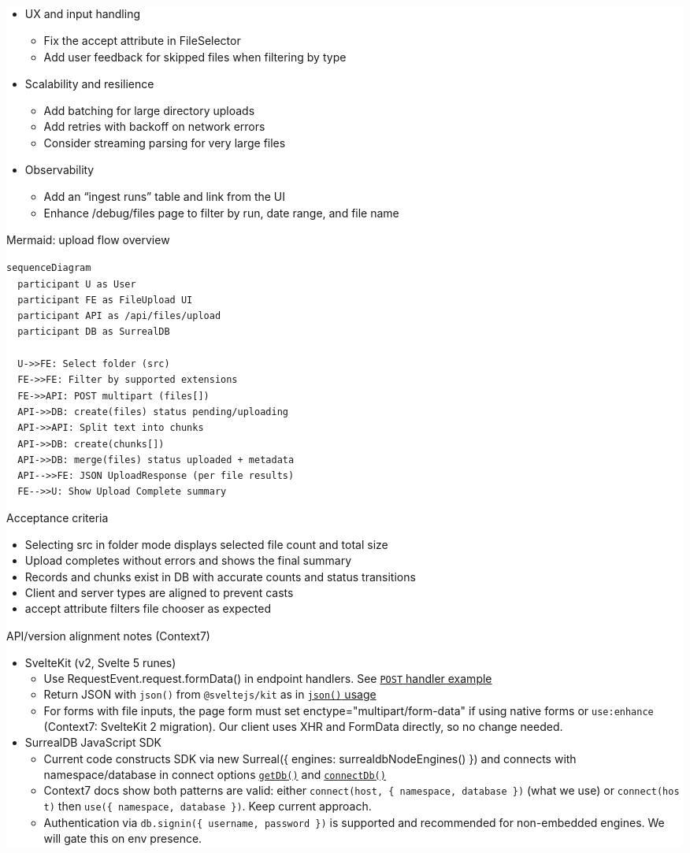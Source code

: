 - UX and input handling

  - Fix the accept attribute in FileSelector
  - Add user feedback for skipped files when filtering by type

- Scalability and resilience

  - Add batching for large directory uploads
  - Add retries with backoff on network errors
  - Consider streaming parsing for very large files

- Observability
  - Add an “ingest runs” table and link from the UI
  - Enhance /debug/files page to filter by run, date range, and file name

Mermaid: upload flow overview

```mermaid
sequenceDiagram
  participant U as User
  participant FE as FileUpload UI
  participant API as /api/files/upload
  participant DB as SurrealDB

  U->>FE: Select folder (src)
  FE->>FE: Filter by supported extensions
  FE->>API: POST multipart (files[])
  API->>DB: create(files) status pending/uploading
  API->>API: Split text into chunks
  API->>DB: create(chunks[])
  API->>DB: merge(files) status uploaded + metadata
  API-->>FE: JSON UploadResponse (per file results)
  FE-->>U: Show Upload Complete summary
```

Acceptance criteria

- Selecting src in folder mode displays selected file count and total size
- Upload completes without errors and shows the final summary
- Records and chunks exist in DB with accurate counts and status transitions
- Client and server types are aligned to prevent casts
- accept attribute filters file chooser as expected

API/version alignment notes (Context7)

- SvelteKit (v2, Svelte 5 runes)
  - Use RequestEvent.request.formData() in endpoint handlers. See [`POST` handler example](src/routes/api/files/upload/+server.ts:12)
  - Return JSON with `json()` from `@sveltejs/kit` as in [`json()` usage](src/routes/api/files/upload/+server.ts:174)
  - For forms with file inputs, the page form must set enctype="multipart/form-data" if using native forms or `use:enhance` (Context7: SvelteKit 2 migration). Our client uses XHR and FormData directly, so no change needed.
- SurrealDB JavaScript SDK
  - Current code constructs SDK via new Surreal({ engines: surrealdbNodeEngines() }) and connects with namespace/database in connect options [`getDb()`](src/lib/server/infra/db.ts:67) and [`connectDb()`](src/lib/server/infra/db.ts:22)
  - Context7 docs show both patterns are valid: either `connect(host, { namespace, database })` (what we use) or `connect(host)` then `use({ namespace, database })`. Keep current approach.
  - Authentication via `db.signin({ username, password })` is supported and recommended for non-embedded engines. We will gate this on env presence.
